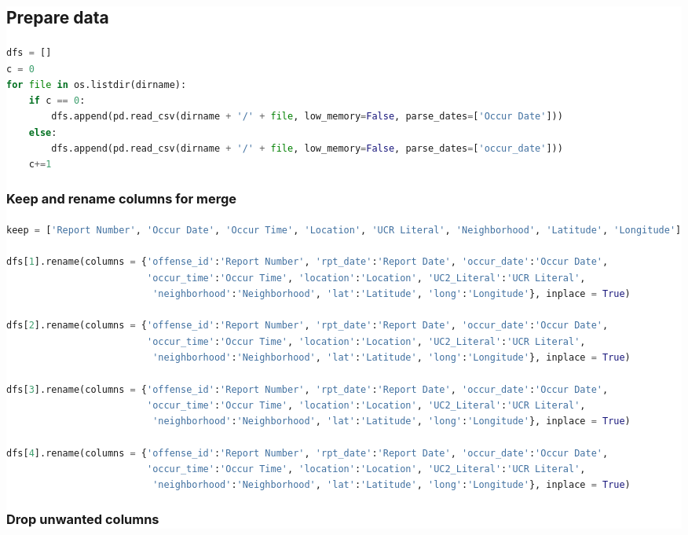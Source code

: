 

## Prepare data


```python
dfs = []
c = 0
for file in os.listdir(dirname):
    if c == 0:
        dfs.append(pd.read_csv(dirname + '/' + file, low_memory=False, parse_dates=['Occur Date']))
    else:
        dfs.append(pd.read_csv(dirname + '/' + file, low_memory=False, parse_dates=['occur_date']))
    c+=1
```

### Keep and rename columns for merge


```python
keep = ['Report Number', 'Occur Date', 'Occur Time', 'Location', 'UCR Literal', 'Neighborhood', 'Latitude', 'Longitude']

dfs[1].rename(columns = {'offense_id':'Report Number', 'rpt_date':'Report Date', 'occur_date':'Occur Date', 
                         'occur_time':'Occur Time', 'location':'Location', 'UC2_Literal':'UCR Literal', 
                          'neighborhood':'Neighborhood', 'lat':'Latitude', 'long':'Longitude'}, inplace = True)

dfs[2].rename(columns = {'offense_id':'Report Number', 'rpt_date':'Report Date', 'occur_date':'Occur Date', 
                         'occur_time':'Occur Time', 'location':'Location', 'UC2_Literal':'UCR Literal', 
                          'neighborhood':'Neighborhood', 'lat':'Latitude', 'long':'Longitude'}, inplace = True)

dfs[3].rename(columns = {'offense_id':'Report Number', 'rpt_date':'Report Date', 'occur_date':'Occur Date', 
                         'occur_time':'Occur Time', 'location':'Location', 'UC2_Literal':'UCR Literal', 
                          'neighborhood':'Neighborhood', 'lat':'Latitude', 'long':'Longitude'}, inplace = True)

dfs[4].rename(columns = {'offense_id':'Report Number', 'rpt_date':'Report Date', 'occur_date':'Occur Date', 
                         'occur_time':'Occur Time', 'location':'Location', 'UC2_Literal':'UCR Literal', 
                          'neighborhood':'Neighborhood', 'lat':'Latitude', 'long':'Longitude'}, inplace = True)
```

### Drop unwanted columns
